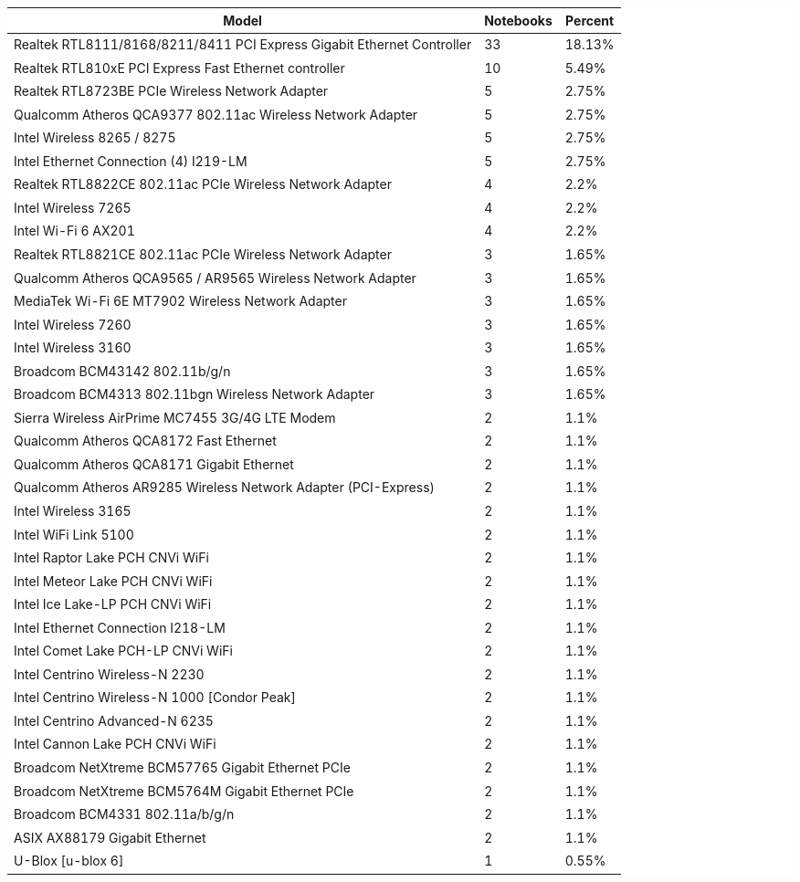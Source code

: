 
| Model                                                                  | Notebooks | Percent |
|------------------------------------------------------------------------|-----------|---------|
| Realtek RTL8111/8168/8211/8411 PCI Express Gigabit Ethernet Controller | 33        | 18.13%  |
| Realtek RTL810xE PCI Express Fast Ethernet controller                  | 10        | 5.49%   |
| Realtek RTL8723BE PCIe Wireless Network Adapter                        | 5         | 2.75%   |
| Qualcomm Atheros QCA9377 802.11ac Wireless Network Adapter             | 5         | 2.75%   |
| Intel Wireless 8265 / 8275                                             | 5         | 2.75%   |
| Intel Ethernet Connection (4) I219-LM                                  | 5         | 2.75%   |
| Realtek RTL8822CE 802.11ac PCIe Wireless Network Adapter               | 4         | 2.2%    |
| Intel Wireless 7265                                                    | 4         | 2.2%    |
| Intel Wi-Fi 6 AX201                                                    | 4         | 2.2%    |
| Realtek RTL8821CE 802.11ac PCIe Wireless Network Adapter               | 3         | 1.65%   |
| Qualcomm Atheros QCA9565 / AR9565 Wireless Network Adapter             | 3         | 1.65%   |
| MediaTek Wi-Fi 6E MT7902 Wireless Network Adapter                      | 3         | 1.65%   |
| Intel Wireless 7260                                                    | 3         | 1.65%   |
| Intel Wireless 3160                                                    | 3         | 1.65%   |
| Broadcom BCM43142 802.11b/g/n                                          | 3         | 1.65%   |
| Broadcom BCM4313 802.11bgn Wireless Network Adapter                    | 3         | 1.65%   |
| Sierra Wireless AirPrime MC7455 3G/4G LTE Modem                        | 2         | 1.1%    |
| Qualcomm Atheros QCA8172 Fast Ethernet                                 | 2         | 1.1%    |
| Qualcomm Atheros QCA8171 Gigabit Ethernet                              | 2         | 1.1%    |
| Qualcomm Atheros AR9285 Wireless Network Adapter (PCI-Express)         | 2         | 1.1%    |
| Intel Wireless 3165                                                    | 2         | 1.1%    |
| Intel WiFi Link 5100                                                   | 2         | 1.1%    |
| Intel Raptor Lake PCH CNVi WiFi                                        | 2         | 1.1%    |
| Intel Meteor Lake PCH CNVi WiFi                                        | 2         | 1.1%    |
| Intel Ice Lake-LP PCH CNVi WiFi                                        | 2         | 1.1%    |
| Intel Ethernet Connection I218-LM                                      | 2         | 1.1%    |
| Intel Comet Lake PCH-LP CNVi WiFi                                      | 2         | 1.1%    |
| Intel Centrino Wireless-N 2230                                         | 2         | 1.1%    |
| Intel Centrino Wireless-N 1000 [Condor Peak]                           | 2         | 1.1%    |
| Intel Centrino Advanced-N 6235                                         | 2         | 1.1%    |
| Intel Cannon Lake PCH CNVi WiFi                                        | 2         | 1.1%    |
| Broadcom NetXtreme BCM57765 Gigabit Ethernet PCIe                      | 2         | 1.1%    |
| Broadcom NetXtreme BCM5764M Gigabit Ethernet PCIe                      | 2         | 1.1%    |
| Broadcom BCM4331 802.11a/b/g/n                                         | 2         | 1.1%    |
| ASIX AX88179 Gigabit Ethernet                                          | 2         | 1.1%    |
| U-Blox [u-blox 6]                                                      | 1         | 0.55%   |